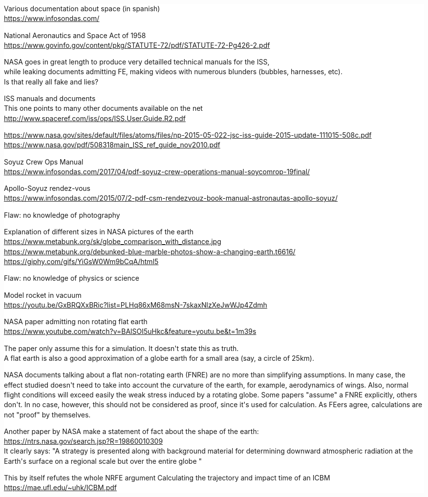 Various documentation about space (in spanish)  
https://www.infosondas.com/

National Aeronautics and Space Act of 1958  
https://www.govinfo.gov/content/pkg/STATUTE-72/pdf/STATUTE-72-Pg426-2.pdf

NASA goes in great length to produce very detailled technical manuals for the ISS,  
while leaking documents admitting FE, making videos with numerous blunders (bubbles, harnesses, etc).  
Is that really all fake and lies?

ISS manuals and documents  
This one points to many other documents available on the net  
http://www.spaceref.com/iss/ops/ISS.User.Guide.R2.pdf

https://www.nasa.gov/sites/default/files/atoms/files/np-2015-05-022-jsc-iss-guide-2015-update-111015-508c.pdf  
https://www.nasa.gov/pdf/508318main_ISS_ref_guide_nov2010.pdf

Soyuz Crew Ops Manual  
https://www.infosondas.com/2017/04/pdf-soyuz-crew-operations-manual-soycomrop-19final/

Apollo-Soyuz rendez-vous  
https://www.infosondas.com/2015/07/2-pdf-csm-rendezvouz-book-manual-astronautas-apollo-soyuz/

Flaw: no knowledge of photography

Explanation of different sizes in NASA pictures of the earth  
https://www.metabunk.org/sk/globe_comparison_with_distance.jpg  
https://www.metabunk.org/debunked-blue-marble-photos-show-a-changing-earth.t6616/  
https://giphy.com/gifs/YiGsW0Wm9bCqA/html5

Flaw: no knowledge of physics or science

Model rocket in vacuum  
https://youtu.be/GxBRQXxBRic?list=PLHq86xM68msN-7skaxNlzXeJwWJp4Zdmh

NASA paper admitting non rotating flat earth  
https://www.youtube.com/watch?v=BAlSOI5uHkc&feature=youtu.be&t=1m39s

The paper only assume this for a simulation. It doesn't state this as truth.  
A flat earth is also a good approximation of a globe earth for a small area (say, a circle of 25km).

NASA documents talking about a flat non-rotating earth (FNRE) are no more than simplifying assumptions. In many case, the effect studied doesn't need to take into account the curvature of the earth, for example, aerodynamics of wings. Also, normal flight conditions will exceed easily the weak stress induced by a rotating globe.
Some papers "assume" a FNRE explicitly, others don't. In no case, however, this should not be considered as proof, since it's used for calculation. As FEers agree, calculations are not "proof" by themselves.

Another paper by NASA make a statement of fact about the shape of the earth:  
https://ntrs.nasa.gov/search.jsp?R=19860010309  
It clearly says: "A strategy is presented along with background material for determining downward atmospheric radiation at the Earth's surface on a regional scale but over the entire globe "﻿

This by itself refutes the whole NRFE argument
Calculating the trajectory and impact time of an ICBM  
https://mae.ufl.edu/~uhk/ICBM.pdf  

